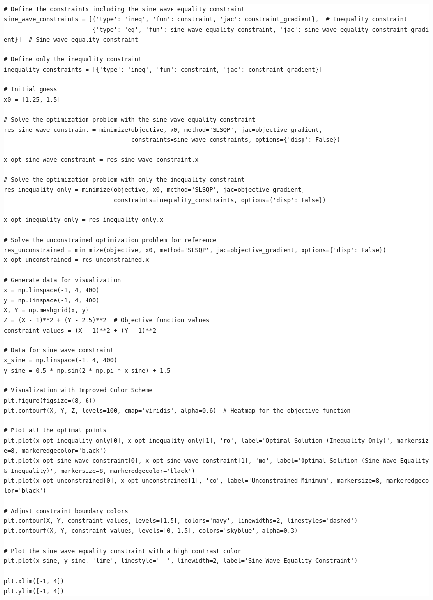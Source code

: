 ```{code-cell} ipython3
# Define the constraints including the sine wave equality constraint
sine_wave_constraints = [{'type': 'ineq', 'fun': constraint, 'jac': constraint_gradient},  # Inequality constraint
                         {'type': 'eq', 'fun': sine_wave_equality_constraint, 'jac': sine_wave_equality_constraint_gradient}]  # Sine wave equality constraint

# Define only the inequality constraint
inequality_constraints = [{'type': 'ineq', 'fun': constraint, 'jac': constraint_gradient}]

# Initial guess
x0 = [1.25, 1.5]

# Solve the optimization problem with the sine wave equality constraint
res_sine_wave_constraint = minimize(objective, x0, method='SLSQP', jac=objective_gradient, 
                                    constraints=sine_wave_constraints, options={'disp': False})

x_opt_sine_wave_constraint = res_sine_wave_constraint.x

# Solve the optimization problem with only the inequality constraint
res_inequality_only = minimize(objective, x0, method='SLSQP', jac=objective_gradient, 
                               constraints=inequality_constraints, options={'disp': False})

x_opt_inequality_only = res_inequality_only.x

# Solve the unconstrained optimization problem for reference
res_unconstrained = minimize(objective, x0, method='SLSQP', jac=objective_gradient, options={'disp': False})
x_opt_unconstrained = res_unconstrained.x

# Generate data for visualization
x = np.linspace(-1, 4, 400)
y = np.linspace(-1, 4, 400)
X, Y = np.meshgrid(x, y)
Z = (X - 1)**2 + (Y - 2.5)**2  # Objective function values
constraint_values = (X - 1)**2 + (Y - 1)**2

# Data for sine wave constraint
x_sine = np.linspace(-1, 4, 400)
y_sine = 0.5 * np.sin(2 * np.pi * x_sine) + 1.5

# Visualization with Improved Color Scheme
plt.figure(figsize=(8, 6))
plt.contourf(X, Y, Z, levels=100, cmap='viridis', alpha=0.6)  # Heatmap for the objective function

# Plot all the optimal points
plt.plot(x_opt_inequality_only[0], x_opt_inequality_only[1], 'ro', label='Optimal Solution (Inequality Only)', markersize=8, markeredgecolor='black')
plt.plot(x_opt_sine_wave_constraint[0], x_opt_sine_wave_constraint[1], 'mo', label='Optimal Solution (Sine Wave Equality & Inequality)', markersize=8, markeredgecolor='black')
plt.plot(x_opt_unconstrained[0], x_opt_unconstrained[1], 'co', label='Unconstrained Minimum', markersize=8, markeredgecolor='black')

# Adjust constraint boundary colors
plt.contour(X, Y, constraint_values, levels=[1.5], colors='navy', linewidths=2, linestyles='dashed')
plt.contourf(X, Y, constraint_values, levels=[0, 1.5], colors='skyblue', alpha=0.3)

# Plot the sine wave equality constraint with a high contrast color
plt.plot(x_sine, y_sine, 'lime', linestyle='--', linewidth=2, label='Sine Wave Equality Constraint')

plt.xlim([-1, 4])
plt.ylim([-1, 4])
```
